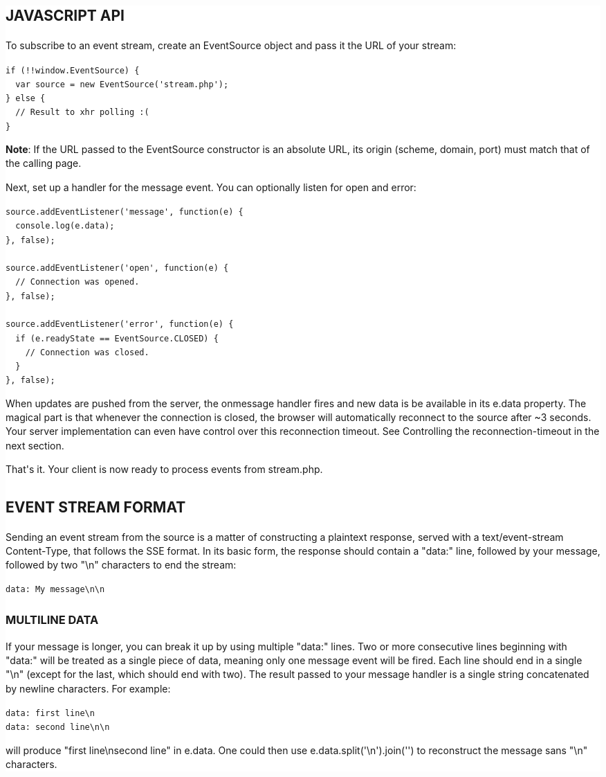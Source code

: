 ## JAVASCRIPT API

To subscribe to an event stream, create an EventSource object and pass it the URL of your stream:

	if (!!window.EventSource) {
	  var source = new EventSource('stream.php');
	} else {
	  // Result to xhr polling :(
	}
**Note**: If the URL passed to the EventSource constructor is an absolute URL, its origin (scheme, domain, port) must match that of the calling page.

Next, set up a handler for the message event. You can optionally listen for open and error:

	source.addEventListener('message', function(e) {
	  console.log(e.data);
	}, false);
	
	source.addEventListener('open', function(e) {
	  // Connection was opened.
	}, false);
	
	source.addEventListener('error', function(e) {
	  if (e.readyState == EventSource.CLOSED) {
	    // Connection was closed.
	  }
	}, false);
When updates are pushed from the server, the onmessage handler fires and new data is be available in its e.data property. The magical part is that whenever the connection is closed, the browser will automatically reconnect to the source after ~3 seconds. Your server implementation can even have control over this reconnection timeout. See Controlling the reconnection-timeout in the next section.

That's it. Your client is now ready to process events from stream.php.

## EVENT STREAM FORMAT

Sending an event stream from the source is a matter of constructing a plaintext response, served with a text/event-stream Content-Type, that follows the SSE format. In its basic form, the response should contain a "data:" line, followed by your message, followed by two "\n" characters to end the stream:

	data: My message\n\n
### MULTILINE DATA

If your message is longer, you can break it up by using multiple "data:" lines. Two or more consecutive lines beginning with "data:" will be treated as a single piece of data, meaning only one message event will be fired. Each line should end in a single "\n" (except for the last, which should end with two). The result passed to your message handler is a single string concatenated by newline characters. For example:

	data: first line\n
	data: second line\n\n

will produce "first line\nsecond line" in e.data. One could then use e.data.split('\n').join('') to reconstruct the message sans "\n" characters.
